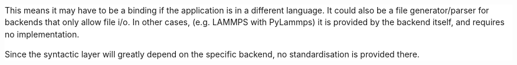 This means it may have to be a binding if the application is in a different language. 
It could also be a file generator/parser for backends that only allow file i/o.
In other cases, (e.g. LAMMPS with PyLammps) it is provided by the backend itself, and requires no implementation. 

Since the syntactic layer will greatly depend on the specific backend, no standardisation is provided there.

